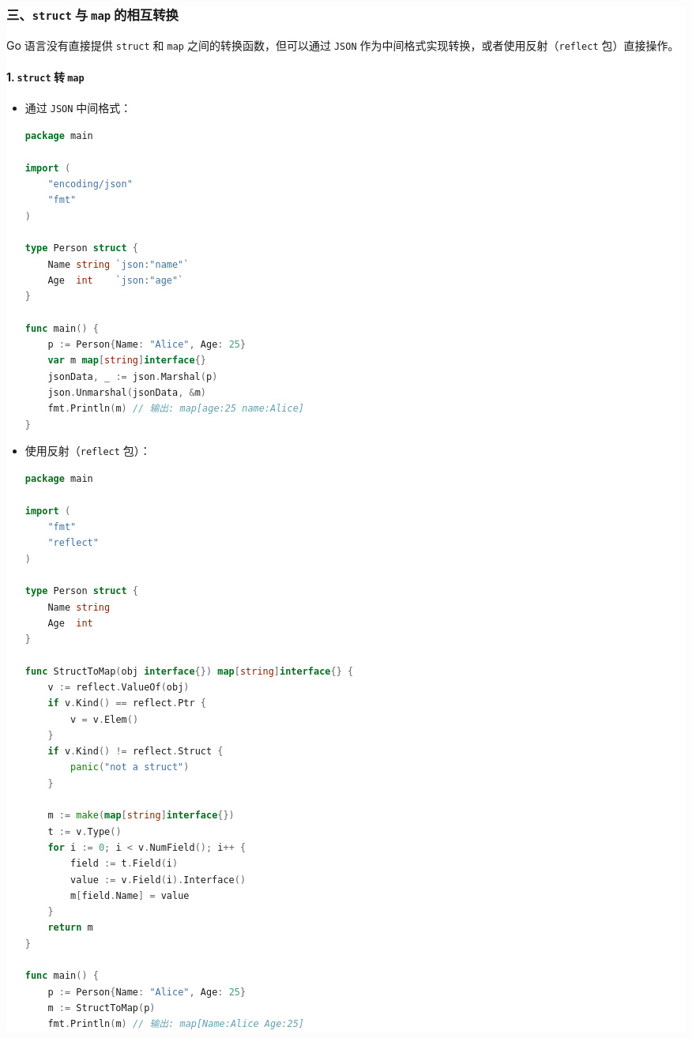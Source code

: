 ### 三、`struct` 与 `map` 的相互转换
Go 语言没有直接提供 `struct` 和 `map` 之间的转换函数，但可以通过 `JSON` 作为中间格式实现转换，或者使用反射（`reflect` 包）直接操作。

#### 1. **`struct` 转 `map`**
- 通过 `JSON` 中间格式：
  ```go
  package main
  
  import (
      "encoding/json"
      "fmt"
  )
  
  type Person struct {
      Name string `json:"name"`
      Age  int    `json:"age"`
  }
  
  func main() {
      p := Person{Name: "Alice", Age: 25}
      var m map[string]interface{}
      jsonData, _ := json.Marshal(p)
      json.Unmarshal(jsonData, &m)
      fmt.Println(m) // 输出: map[age:25 name:Alice]
  }
  ```

- 使用反射（`reflect` 包）：
  ```go
  package main
  
  import (
      "fmt"
      "reflect"
  )
  
  type Person struct {
      Name string
      Age  int
  }
  
  func StructToMap(obj interface{}) map[string]interface{} {
      v := reflect.ValueOf(obj)
      if v.Kind() == reflect.Ptr {
          v = v.Elem()
      }
      if v.Kind() != reflect.Struct {
          panic("not a struct")
      }
  
      m := make(map[string]interface{})
      t := v.Type()
      for i := 0; i < v.NumField(); i++ {
          field := t.Field(i)
          value := v.Field(i).Interface()
          m[field.Name] = value
      }
      return m
  }
  
  func main() {
      p := Person{Name: "Alice", Age: 25}
      m := StructToMap(p)
      fmt.Println(m) // 输出: map[Name:Alice Age:25]
  ```